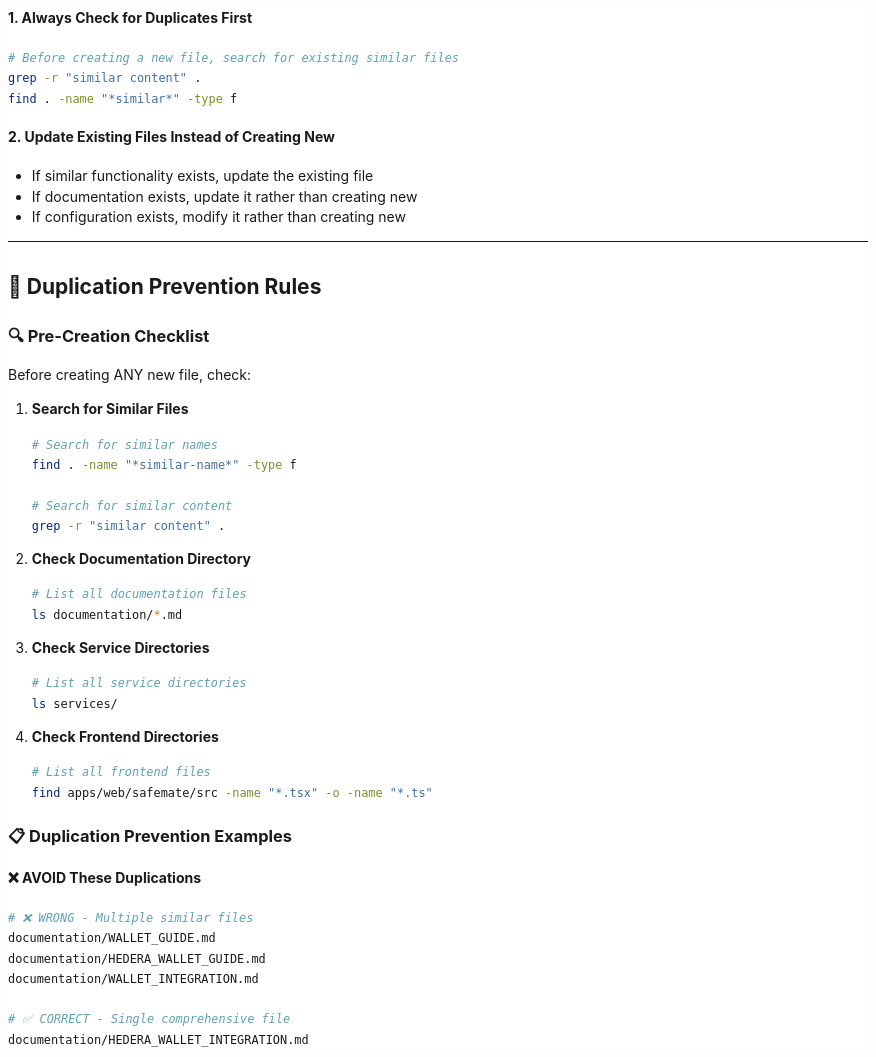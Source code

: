 #### **1. Always Check for Duplicates First**
```bash
# Before creating a new file, search for existing similar files
grep -r "similar content" .
find . -name "*similar*" -type f
```

#### **2. Update Existing Files Instead of Creating New**
- If similar functionality exists, update the existing file
- If documentation exists, update it rather than creating new
- If configuration exists, modify it rather than creating new

---

## 🚫 **Duplication Prevention Rules**

### **🔍 Pre-Creation Checklist**
Before creating ANY new file, check:

1. **Search for Similar Files**
   ```bash
   # Search for similar names
   find . -name "*similar-name*" -type f
   
   # Search for similar content
   grep -r "similar content" .
   ```

2. **Check Documentation Directory**
   ```bash
   # List all documentation files
   ls documentation/*.md
   ```

3. **Check Service Directories**
   ```bash
   # List all service directories
   ls services/
   ```

4. **Check Frontend Directories**
   ```bash
   # List all frontend files
   find apps/web/safemate/src -name "*.tsx" -o -name "*.ts"
   ```

### **📋 Duplication Prevention Examples**

#### **❌ AVOID These Duplications**
```bash
# ❌ WRONG - Multiple similar files
documentation/WALLET_GUIDE.md
documentation/HEDERA_WALLET_GUIDE.md
documentation/WALLET_INTEGRATION.md

# ✅ CORRECT - Single comprehensive file
documentation/HEDERA_WALLET_INTEGRATION.md
```
